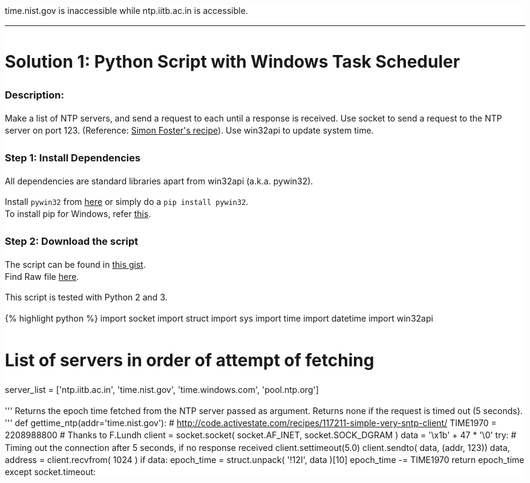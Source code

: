time.nist.gov is inaccessible while ntp.iitb.ac.in is accessible.

---

# Solution 1: Python Script with Windows Task Scheduler

### Description: 
Make a list of NTP servers, and send a request to each until a response is received. Use socket to send a request to the NTP server on port 123. (Reference: [Simon Foster's recipe](http://code.activestate.com/recipes/117211-simple-very-sntp-client/)). Use win32api to update system time.

### Step 1: Install Dependencies
All dependencies are standard libraries apart from win32api (a.k.a. pywin32).

Install `pywin32` from [here](https://sourceforge.net/projects/pywin32/) or simply do a `pip install pywin32`.  
To install pip for Windows, refer [this](https://stackoverflow.com/questions/4750806/how-do-i-install-pip-on-windows).

### Step 2: Download the script
The script can be found in [this gist](https://gist.github.com/nihal111/23faa51c3f88a281b676dcbac77ce015).  
Find Raw file [here](https://gist.githubusercontent.com/nihal111/23faa51c3f88a281b676dcbac77ce015/raw/fc1e5009837ab7920cd34acc8113c2451618e6f5/ntp_update_time.py).

This script is tested with Python 2 and 3.

{% highlight python %}
import socket
import struct
import sys
import time
import datetime
import win32api

# List of servers in order of attempt of fetching
server_list = ['ntp.iitb.ac.in', 'time.nist.gov', 'time.windows.com', 'pool.ntp.org']

'''
Returns the epoch time fetched from the NTP server passed as argument.
Returns none if the request is timed out (5 seconds).
'''
def gettime_ntp(addr='time.nist.gov'):
    # http://code.activestate.com/recipes/117211-simple-very-sntp-client/
    TIME1970 = 2208988800      # Thanks to F.Lundh
    client = socket.socket( socket.AF_INET, socket.SOCK_DGRAM )
    data = '\x1b' + 47 * '\0'
    try:
        # Timing out the connection after 5 seconds, if no response received
        client.settimeout(5.0)
        client.sendto( data, (addr, 123))
        data, address = client.recvfrom( 1024 )
        if data:
            epoch_time = struct.unpack( '!12I', data )[10]
            epoch_time -= TIME1970
            return epoch_time
    except socket.timeout: